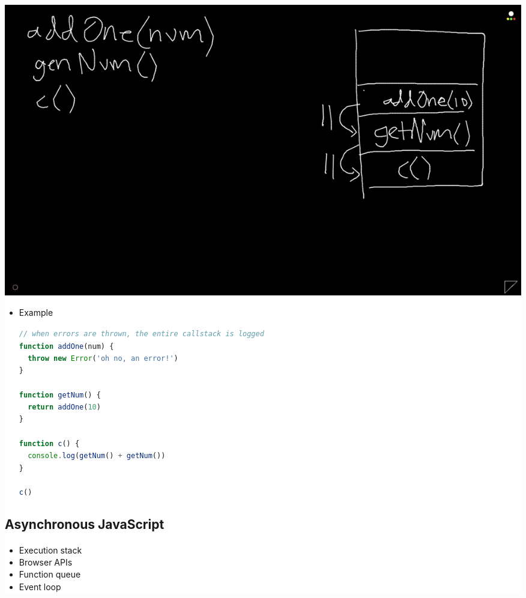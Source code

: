   

  ![Stack](./img/Stack.png)

- Example

  ```js
  // when errors are thrown, the entire callstack is logged
  function addOne(num) {
    throw new Error('oh no, an error!')
  }
  
  function getNum() {
    return addOne(10)
  }
  
  function c() {
    console.log(getNum() + getNum())
  }
  
  c()
  ```



## Asynchronous JavaScript

- Execution stack
- Browser APIs
- Function queue
- Event loop
